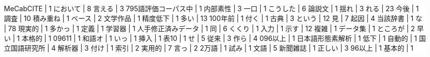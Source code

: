 MeCabCITE | 1
において | 8
言える | 3
795語評価コーパス中 | 1
内部素性 | 3
一口 | 1
こうした | 6
論説文 | 1
揺れ | 3
れる | 23
今後 | 1
調査 | 10
積み重ね | 1
ベース | 2
文学作品 | 1
精度低下 | 1
多い | 13
100年前 | 1
付く | 1
古典 | 3
という | 12
見 | 7
起因 | 4
当該辞書 | 1
な | 78
現実的 | 1
多かっ | 1
定義 | 1
学習器 | 1
人手修正済みデータ | 1
同 | 6
くくり | 1
入力 | 1
示す | 12
複雑 | 1
データ集 | 1
ところが | 2
早い | 1
本格的 | 1
09611 | 1
和語オ | 1
いっ | 1
挿入 | 1
表10 | 1
せ | 5
従来 | 3
作ら | 4
096以上 | 1
日本語形態素解析 | 1
低下 | 1
自動的 | 1
国立国語研究所 | 4
解析器 | 3
付け | 1
索引 | 2
実用的 | 7
言っ | 2
2万語 | 1
試み | 1
文語 | 5
新聞雑誌 | 1
正しい | 3
96以上 | 1
基本的 | 1
